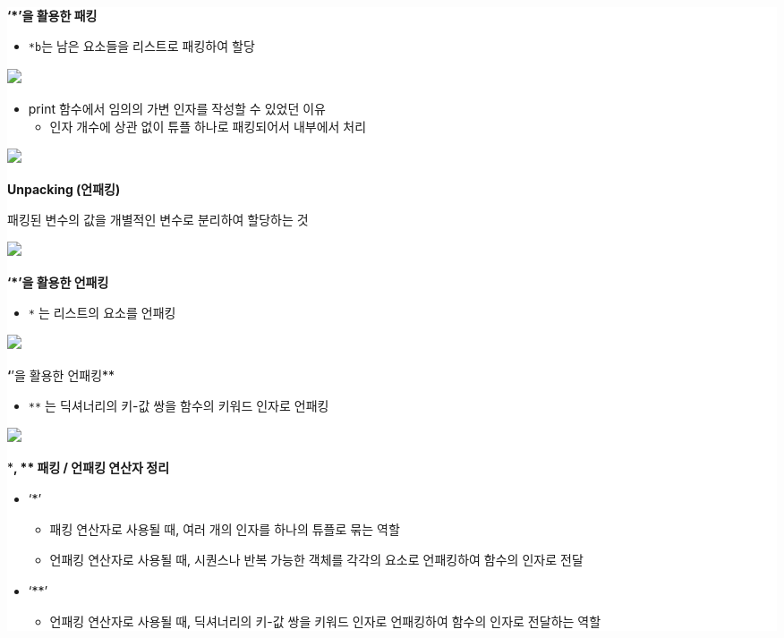 **‘*’을 활용한 패킹**

- `*b`는 남은 요소들을 리스트로 패킹하여 할당

![](https://velog.velcdn.com/images/lurelight/post/f2a28cae-3c97-4af7-8fb5-b2c162cb6cb0/image.png)

- print 함수에서 임의의 가변 인자를 작성할 수 있었던 이유
	- 인자 개수에 상관 없이 튜플 하나로 패킹되어서 내부에서 처리

![](https://velog.velcdn.com/images/lurelight/post/077247e1-751d-4f8b-a0fd-406a89a45949/image.png)

**Unpacking (언패킹)**

패킹된 변수의 값을 개별적인 변수로 분리하여 할당하는 것

![](https://velog.velcdn.com/images/lurelight/post/ed0f8305-2f2a-44ad-80e0-c3bf84df4593/image.png)

**‘*’을 활용한 언패킹**

- `*` 는 리스트의 요소를 언패킹

![](https://velog.velcdn.com/images/lurelight/post/567efa61-ff97-40e6-8704-7fd88f84d734/image.png)

**‘**’을 활용한 언패킹**

- `**` 는 딕셔너리의 키-값 쌍을 함수의 키워드 인자로 언패킹

![](https://velog.velcdn.com/images/lurelight/post/4e4f9c65-6512-4d13-a399-9b9c8b5d73f9/image.png)

***, ** 패킹 / 언패킹 연산자 정리**

- ‘*’

    - 패킹 연산자로 사용될 때, 여러 개의 인자를 하나의 튜플로 묶는 역할
    
    - 언패킹 연산자로 사용될 때, 시퀀스나 반복 가능한 객체를 각각의 요소로 언패킹하여 함수의 인자로 전달
    
- ‘**’

    - 언패킹 연산자로 사용될 때, 딕셔너리의 키-값 쌍을 키워드 인자로 언패킹하여 함수의 인자로 전달하는 역할

